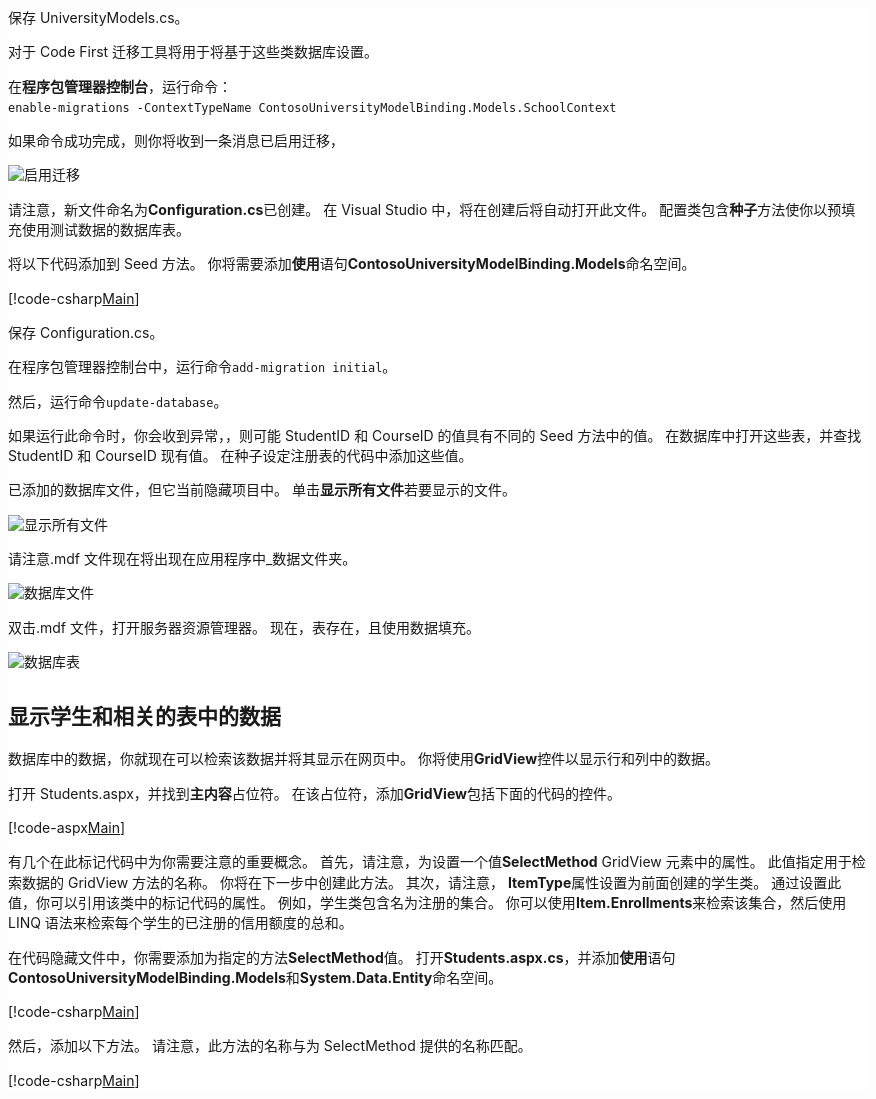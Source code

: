 保存 UniversityModels.cs。

对于 Code First 迁移工具将用于将基于这些类数据库设置。

在**程序包管理器控制台**，运行命令：  
`enable-migrations -ContextTypeName ContosoUniversityModelBinding.Models.SchoolContext`

如果命令成功完成，则你将收到一条消息已启用迁移，

![启用迁移](retrieving-data/_static/image8.png)

请注意，新文件命名为**Configuration.cs**已创建。 在 Visual Studio 中，将在创建后将自动打开此文件。 配置类包含**种子**方法使你以预填充使用测试数据的数据库表。

将以下代码添加到 Seed 方法。 你将需要添加**使用**语句**ContosoUniversityModelBinding.Models**命名空间。

[!code-csharp[Main](retrieving-data/samples/sample5.cs)]

保存 Configuration.cs。

在程序包管理器控制台中，运行命令`add-migration initial`。

然后，运行命令`update-database`。

如果运行此命令时，你会收到异常，，则可能 StudentID 和 CourseID 的值具有不同的 Seed 方法中的值。 在数据库中打开这些表，并查找 StudentID 和 CourseID 现有值。 在种子设定注册表的代码中添加这些值。

已添加的数据库文件，但它当前隐藏项目中。 单击**显示所有文件**若要显示的文件。

![显示所有文件](retrieving-data/_static/image10.png)

请注意.mdf 文件现在将出现在应用程序中\_数据文件夹。

![数据库文件](retrieving-data/_static/image12.png)

双击.mdf 文件，打开服务器资源管理器。 现在，表存在，且使用数据填充。

![数据库表](retrieving-data/_static/image14.png)

## <a name="display-data-from-students-and-related-tables"></a>显示学生和相关的表中的数据

数据库中的数据，你就现在可以检索该数据并将其显示在网页中。 你将使用**GridView**控件以显示行和列中的数据。

打开 Students.aspx，并找到**主内容**占位符。 在该占位符，添加**GridView**包括下面的代码的控件。

[!code-aspx[Main](retrieving-data/samples/sample6.aspx)]

有几个在此标记代码中为你需要注意的重要概念。 首先，请注意，为设置一个值**SelectMethod** GridView 元素中的属性。 此值指定用于检索数据的 GridView 方法的名称。 你将在下一步中创建此方法。 其次，请注意， **ItemType**属性设置为前面创建的学生类。 通过设置此值，你可以引用该类中的标记代码的属性。 例如，学生类包含名为注册的集合。 你可以使用**Item.Enrollments**来检索该集合，然后使用 LINQ 语法来检索每个学生的已注册的信用额度的总和。

在代码隐藏文件中，你需要添加为指定的方法**SelectMethod**值。 打开**Students.aspx.cs**，并添加**使用**语句**ContosoUniversityModelBinding.Models**和**System.Data.Entity**命名空间。

[!code-csharp[Main](retrieving-data/samples/sample7.cs)]

然后，添加以下方法。 请注意，此方法的名称与为 SelectMethod 提供的名称匹配。

[!code-csharp[Main](retrieving-data/samples/sample8.cs)]
